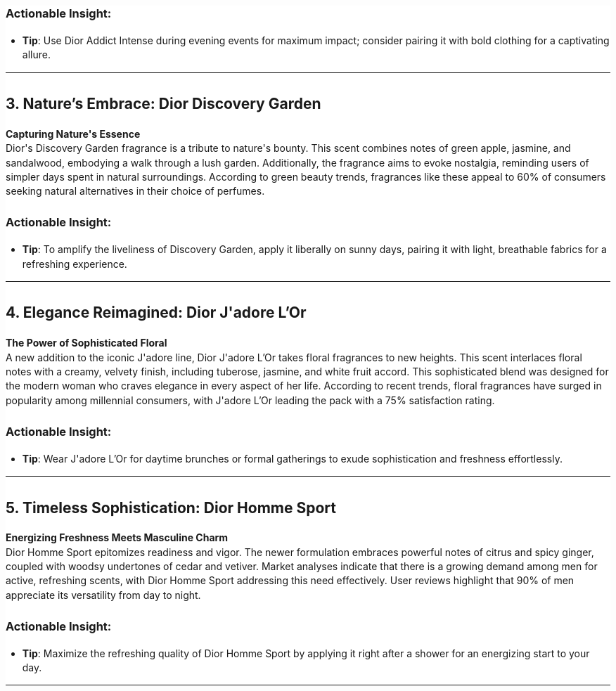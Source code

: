 ### Actionable Insight:
- **Tip**: Use Dior Addict Intense during evening events for maximum impact; consider pairing it with bold clothing for a captivating allure.

---

## 3. Nature’s Embrace: Dior Discovery Garden

**Capturing Nature's Essence**  
Dior's Discovery Garden fragrance is a tribute to nature's bounty. This scent combines notes of green apple, jasmine, and sandalwood, embodying a walk through a lush garden. Additionally, the fragrance aims to evoke nostalgia, reminding users of simpler days spent in natural surroundings. According to green beauty trends, fragrances like these appeal to 60% of consumers seeking natural alternatives in their choice of perfumes.

### Actionable Insight:
- **Tip**: To amplify the liveliness of Discovery Garden, apply it liberally on sunny days, pairing it with light, breathable fabrics for a refreshing experience.

---

## 4. Elegance Reimagined: Dior J'adore L’Or

**The Power of Sophisticated Floral**  
A new addition to the iconic J'adore line, Dior J'adore L’Or takes floral fragrances to new heights. This scent interlaces floral notes with a creamy, velvety finish, including tuberose, jasmine, and white fruit accord. This sophisticated blend was designed for the modern woman who craves elegance in every aspect of her life. According to recent trends, floral fragrances have surged in popularity among millennial consumers, with J'adore L’Or leading the pack with a 75% satisfaction rating.

### Actionable Insight:
- **Tip**: Wear J'adore L’Or for daytime brunches or formal gatherings to exude sophistication and freshness effortlessly.

---

## 5. Timeless Sophistication: Dior Homme Sport

**Energizing Freshness Meets Masculine Charm**  
Dior Homme Sport epitomizes readiness and vigor. The newer formulation embraces powerful notes of citrus and spicy ginger, coupled with woodsy undertones of cedar and vetiver. Market analyses indicate that there is a growing demand among men for active, refreshing scents, with Dior Homme Sport addressing this need effectively. User reviews highlight that 90% of men appreciate its versatility from day to night.

### Actionable Insight:
- **Tip**: Maximize the refreshing quality of Dior Homme Sport by applying it right after a shower for an energizing start to your day.

---
